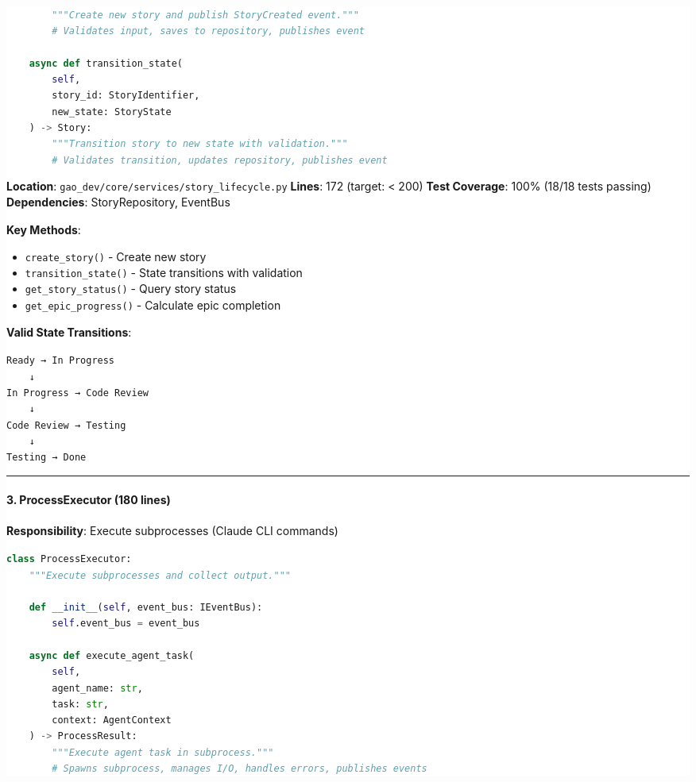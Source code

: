 ```python
        """Create new story and publish StoryCreated event."""
        # Validates input, saves to repository, publishes event

    async def transition_state(
        self,
        story_id: StoryIdentifier,
        new_state: StoryState
    ) -> Story:
        """Transition story to new state with validation."""
        # Validates transition, updates repository, publishes event
```

**Location**: `gao_dev/core/services/story_lifecycle.py`
**Lines**: 172 (target: < 200)
**Test Coverage**: 100% (18/18 tests passing)
**Dependencies**: StoryRepository, EventBus

**Key Methods**:
- `create_story()` - Create new story
- `transition_state()` - State transitions with validation
- `get_story_status()` - Query story status
- `get_epic_progress()` - Calculate epic completion

**Valid State Transitions**:
```
Ready → In Progress
    ↓
In Progress → Code Review
    ↓
Code Review → Testing
    ↓
Testing → Done
```

---

#### 3. ProcessExecutor (180 lines)
**Responsibility**: Execute subprocesses (Claude CLI commands)

```python
class ProcessExecutor:
    """Execute subprocesses and collect output."""

    def __init__(self, event_bus: IEventBus):
        self.event_bus = event_bus

    async def execute_agent_task(
        self,
        agent_name: str,
        task: str,
        context: AgentContext
    ) -> ProcessResult:
        """Execute agent task in subprocess."""
        # Spawns subprocess, manages I/O, handles errors, publishes events
```
